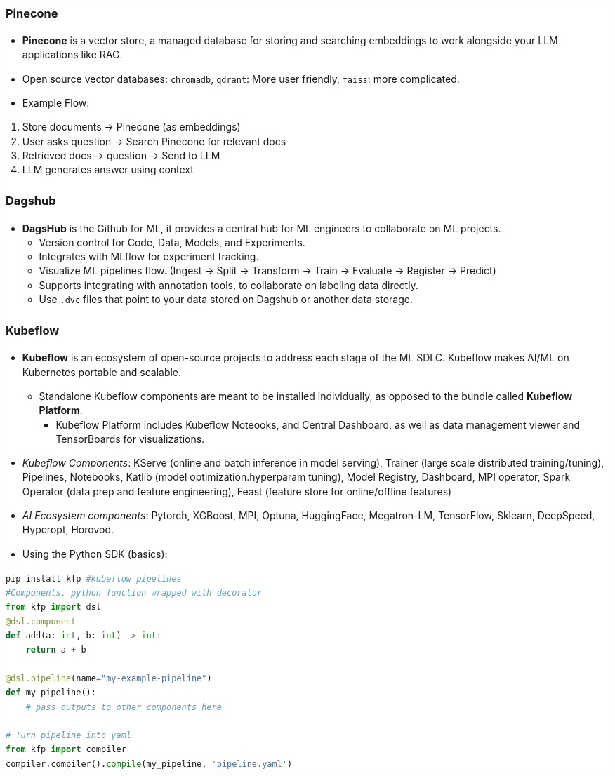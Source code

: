 ### Pinecone

- **Pinecone** is a vector store, a managed database for storing and searching embeddings to work alongside your LLM applications like RAG.

- Open source vector databases: `chromadb`, `qdrant`: More user friendly, `faiss`: more complicated.

- Example Flow:
1. Store documents -> Pinecone (as embeddings)
1. User asks question -> Search Pinecone for relevant docs
1. Retrieved docs -> question -> Send to LLM
1. LLM generates answer using context

### Dagshub

- **DagsHub** is the Github for ML, it provides a central hub for ML engineers to collaborate on ML projects.
    - Version control for Code, Data, Models, and Experiments.
    - Integrates with MLflow for experiment tracking.
    - Visualize ML pipelines flow. (Ingest -> Split -> Transform -> Train -> Evaluate -> Register -> Predict)
    - Supports integrating with annotation tools, to collaborate on labeling data directly.
    - Use `.dvc` files that point to your data stored on Dagshub or another data storage.

### Kubeflow

- **Kubeflow** is an ecosystem of open-source projects to address each stage of the ML SDLC. Kubeflow makes AI/ML on Kubernetes portable and scalable.
    - Standalone Kubeflow components are meant to be installed individually, as opposed to the bundle called **Kubeflow Platform**.
        - Kubeflow Platform includes Kubeflow Noteooks, and Central Dashboard, as well as data management viewer and TensorBoards for visualizations.

- *Kubeflow Components*: KServe (online and batch inference in model serving), Trainer (large scale distributed training/tuning), Pipelines, Notebooks, Katlib (model optimization.hyperparam tuning), Model Registry, Dashboard, MPI operator, Spark Operator (data prep and feature engineering), Feast (feature store for online/offline features)

- *AI Ecosystem components*: Pytorch, XGBoost, MPI, Optuna, HuggingFace, Megatron-LM, TensorFlow, Sklearn, DeepSpeed, Hyperopt, Horovod.

- Using the Python SDK (basics):

```python
pip install kfp #kubeflow pipelines
#Components, python function wrapped with decorator
from kfp import dsl
@dsl.component
def add(a: int, b: int) -> int:
    return a + b

@dsl.pipeline(name="my-example-pipeline")
def my_pipeline():
    # pass outputs to other components here

# Turn pipeline into yaml
from kfp import compiler
compiler.compiler().compile(my_pipeline, 'pipeline.yaml')
```

